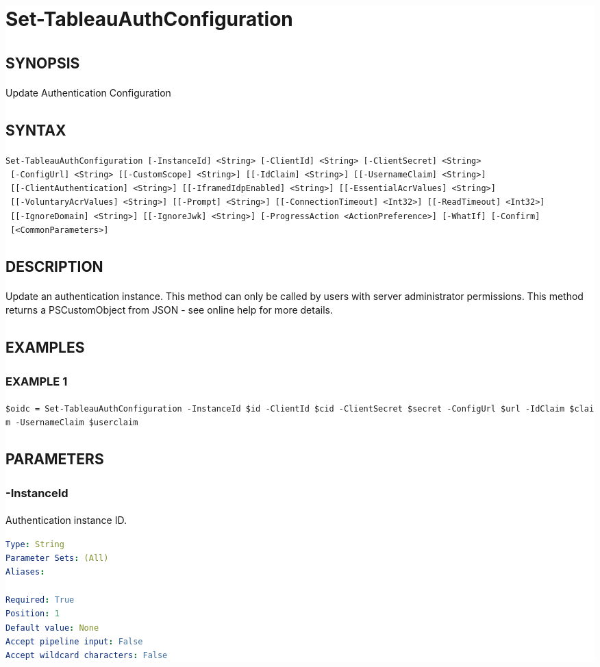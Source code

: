 # Set-TableauAuthConfiguration

## SYNOPSIS
Update Authentication Configuration

## SYNTAX

```
Set-TableauAuthConfiguration [-InstanceId] <String> [-ClientId] <String> [-ClientSecret] <String>
 [-ConfigUrl] <String> [[-CustomScope] <String>] [[-IdClaim] <String>] [[-UsernameClaim] <String>]
 [[-ClientAuthentication] <String>] [[-IframedIdpEnabled] <String>] [[-EssentialAcrValues] <String>]
 [[-VoluntaryAcrValues] <String>] [[-Prompt] <String>] [[-ConnectionTimeout] <Int32>] [[-ReadTimeout] <Int32>]
 [[-IgnoreDomain] <String>] [[-IgnoreJwk] <String>] [-ProgressAction <ActionPreference>] [-WhatIf] [-Confirm]
 [<CommonParameters>]
```

## DESCRIPTION
Update an authentication instance.
This method can only be called by users with server administrator permissions.
This method returns a PSCustomObject from JSON - see online help for more details.

## EXAMPLES

### EXAMPLE 1
```
$oidc = Set-TableauAuthConfiguration -InstanceId $id -ClientId $cid -ClientSecret $secret -ConfigUrl $url -IdClaim $claim -UsernameClaim $userclaim
```

## PARAMETERS

### -InstanceId
Authentication instance ID.

```yaml
Type: String
Parameter Sets: (All)
Aliases:

Required: True
Position: 1
Default value: None
Accept pipeline input: False
Accept wildcard characters: False
```

